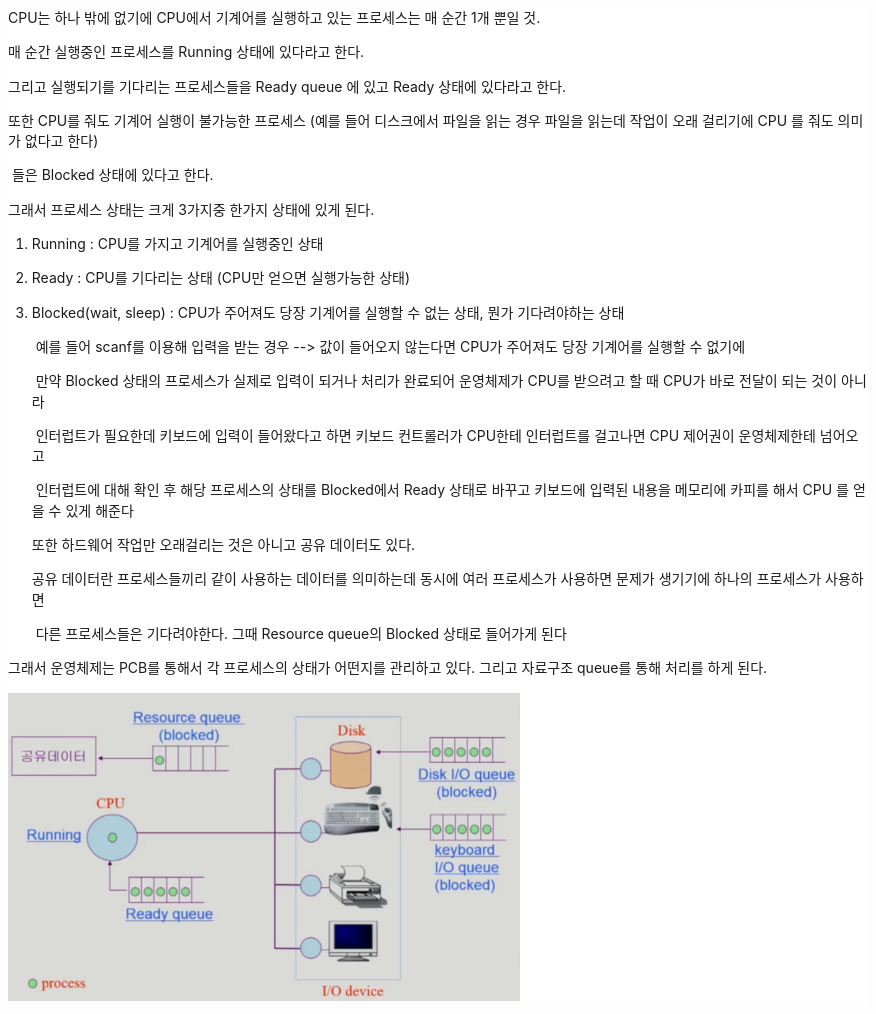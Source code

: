 CPU는 하나 밖에 없기에 CPU에서 기계어를 실행하고 있는 프로세스는 매 순간 1개 뿐일 것. 

매 순간 실행중인 프로세스를 Running 상태에 있다라고 한다.

그리고 실행되기를 기다리는 프로세스들을 Ready queue 에 있고 Ready 상태에 있다라고 한다.

또한 CPU를 줘도 기계어 실행이 불가능한 프로세스 (예를 들어 디스크에서 파일을 읽는 경우 파일을 읽는데 작업이 오래 걸리기에 CPU 를 줘도 의미가 없다고 한다) 

​	들은 Blocked 상태에 있다고 한다. 



그래서 프로세스 상태는 크게 3가지중 한가지 상태에 있게 된다.

1. Running : CPU를 가지고 기계어를 실행중인 상태

2. Ready : CPU를 기다리는 상태 (CPU만 얻으면 실행가능한 상태)

3. Blocked(wait, sleep) : CPU가 주어져도 당장 기계어를 실행할 수 없는 상태, 뭔가 기다려야하는 상태

   ​	예를 들어 scanf를 이용해 입력을 받는 경우 --> 값이 들어오지 않는다면 CPU가 주어져도 당장 기계어를 실행할 수 없기에

   ​	만약 Blocked 상태의 프로세스가 실제로 입력이 되거나 처리가 완료되어 운영체제가 CPU를 받으려고 할 때 CPU가 바로 전달이 되는 것이 아니라

   ​	인터럽트가 필요한데 키보드에 입력이 들어왔다고 하면 키보드 컨트롤러가 CPU한테 인터럽트를 걸고나면 CPU 제어권이 운영체제한테 넘어오고 

   ​	인터럽트에 대해 확인 후 해당 프로세스의 상태를 Blocked에서 Ready 상태로 바꾸고 키보드에 입력된 내용을 메모리에 카피를 해서 CPU 를 얻을 수 있게 해준다  

   또한 하드웨어 작업만 오래걸리는 것은 아니고 공유 데이터도 있다. 

   공유 데이터란 프로세스들끼리 같이 사용하는 데이터를 의미하는데 동시에 여러 프로세스가 사용하면 문제가 생기기에 하나의 프로세스가 사용하면 

   ​	다른 프로세스들은 기다려야한다. 그때 Resource queue의 Blocked 상태로 들어가게 된다   

그래서 운영체제는 PCB를 통해서 각 프로세스의 상태가 어떤지를 관리하고 있다. 그리고 자료구조 queue를 통해 처리를 하게 된다.



<img src="4_Process_management.assets/processstatus2.PNG" style="zoom:50%;" />
